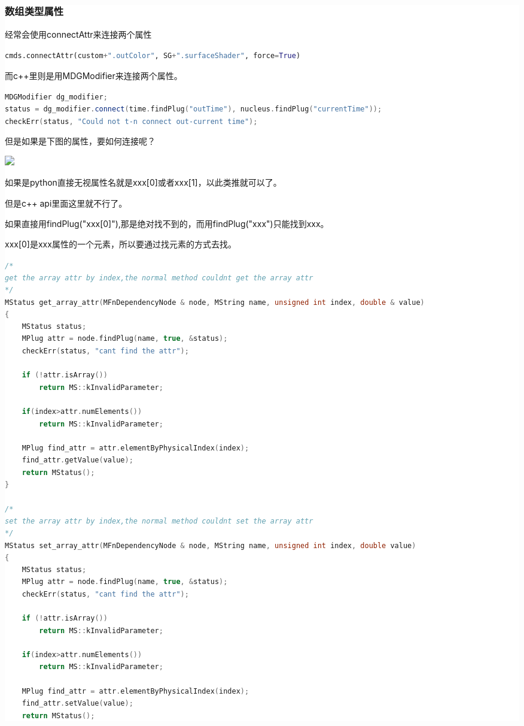 

### 数组类型属性

经常会使用connectAttr来连接两个属性

```python
cmds.connectAttr(custom+".outColor", SG+".surfaceShader", force=True)
```

而c++里则是用MDGModifier来连接两个属性。

```c++
MDGModifier dg_modifier;
status = dg_modifier.connect(time.findPlug("outTime"), nucleus.findPlug("currentTime"));
checkErr(status, "Could not t-n connect out-current time");
```

但是如果是下图的属性，要如何连接呢？

![](https://img.elmagnifico.tech/static/upload/elmagnifico/BhcEeHWO4RGZyo1.png)

如果是python直接无视属性名就是xxx[0]或者xxx[1]，以此类推就可以了。

但是c++ api里面这里就不行了。

如果直接用findPlug("xxx[0]"),那是绝对找不到的，而用findPlug("xxx")只能找到xxx。

xxx[0]是xxx属性的一个元素，所以要通过找元素的方式去找。

```c++
/*
get the array attr by index,the normal method couldnt get the array attr
*/
MStatus get_array_attr(MFnDependencyNode & node, MString name, unsigned int index, double & value)
{
	MStatus status;
	MPlug attr = node.findPlug(name, true, &status);
	checkErr(status, "cant find the attr");

	if (!attr.isArray())
		return MS::kInvalidParameter;

	if(index>attr.numElements())
		return MS::kInvalidParameter;

	MPlug find_attr = attr.elementByPhysicalIndex(index);
	find_attr.getValue(value);
	return MStatus();
}

/*
set the array attr by index,the normal method couldnt set the array attr
*/
MStatus set_array_attr(MFnDependencyNode & node, MString name, unsigned int index, double value)
{
	MStatus status;
	MPlug attr = node.findPlug(name, true, &status);
	checkErr(status, "cant find the attr");

	if (!attr.isArray())
		return MS::kInvalidParameter;

	if(index>attr.numElements())
		return MS::kInvalidParameter;

	MPlug find_attr = attr.elementByPhysicalIndex(index);
	find_attr.setValue(value);
	return MStatus();
```